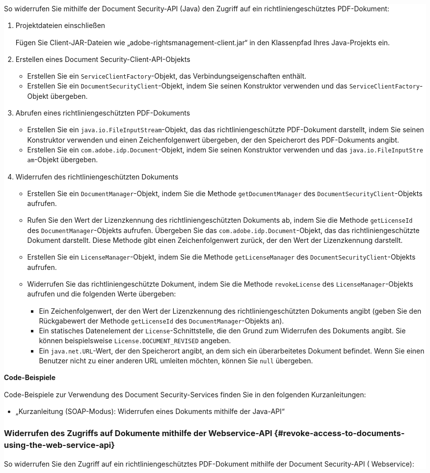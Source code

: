 So widerrufen Sie mithilfe der Document Security-API (Java) den Zugriff auf ein richtliniengeschütztes PDF-Dokument:

1. Projektdateien einschließen

   Fügen Sie Client-JAR-Dateien wie „adobe-rightsmanagement-client.jar“ in den Klassenpfad Ihres Java-Projekts ein.

1. Erstellen eines Document Security-Client-API-Objekts

   * Erstellen Sie ein `ServiceClientFactory`-Objekt, das Verbindungseigenschaften enthält.
   * Erstellen Sie ein `DocumentSecurityClient`-Objekt, indem Sie seinen Konstruktor verwenden und das `ServiceClientFactory`-Objekt übergeben.

1. Abrufen eines richtliniengeschützten PDF-Dokuments

   * Erstellen Sie ein `java.io.FileInputStream`-Objekt, das das richtliniengeschützte PDF-Dokument darstellt, indem Sie seinen Konstruktor verwenden und einen Zeichenfolgenwert übergeben, der den Speicherort des PDF-Dokuments angibt.
   * Erstellen Sie ein `com.adobe.idp.Document`-Objekt, indem Sie seinen Konstruktor verwenden und das `java.io.FileInputStream`-Objekt übergeben.

1. Widerrufen des richtliniengeschützten Dokuments

   * Erstellen Sie ein `DocumentManager`-Objekt, indem Sie die Methode `getDocumentManager` des `DocumentSecurityClient`-Objekts aufrufen.
   * Rufen Sie den Wert der Lizenzkennung des richtliniengeschützten Dokuments ab, indem Sie die Methode `getLicenseId` des `DocumentManager`-Objekts aufrufen. Übergeben Sie das `com.adobe.idp.Document`-Objekt, das das richtliniengeschützte Dokument darstellt. Diese Methode gibt einen Zeichenfolgenwert zurück, der den Wert der Lizenzkennung darstellt.
   * Erstellen Sie ein `LicenseManager`-Objekt, indem Sie die Methode `getLicenseManager` des `DocumentSecurityClient`-Objekts aufrufen.
   * Widerrufen Sie das richtliniengeschützte Dokument, indem Sie die Methode `revokeLicense` des `LicenseManager`-Objekts aufrufen und die folgenden Werte übergeben:

      * Ein Zeichenfolgenwert, der den Wert der Lizenzkennung des richtliniengeschützten Dokuments angibt (geben Sie den Rückgabewert der Methode `getLicenseId` des `DocumentManager`-Objekts an).
      * Ein statisches Datenelement der `License`-Schnittstelle, die den Grund zum Widerrufen des Dokuments angibt. Sie können beispielsweise `License.DOCUMENT_REVISED` angeben.
      * Ein `java.net.URL`-Wert, der den Speicherort angibt, an dem sich ein überarbeitetes Dokument befindet. Wenn Sie einen Benutzer nicht zu einer anderen URL umleiten möchten, können Sie `null` übergeben.

**Code-Beispiele**

Code-Beispiele zur Verwendung des Document Security-Services finden Sie in den folgenden Kurzanleitungen:

* „Kurzanleitung (SOAP-Modus): Widerrufen eines Dokuments mithilfe der Java-API“

### Widerrufen des Zugriffs auf Dokumente mithilfe der Webservice-API {#revoke-access-to-documents-using-the-web-service-api}

So widerrufen Sie den Zugriff auf ein richtliniengeschütztes PDF-Dokument mithilfe der Document Security-API ( Webservice):
